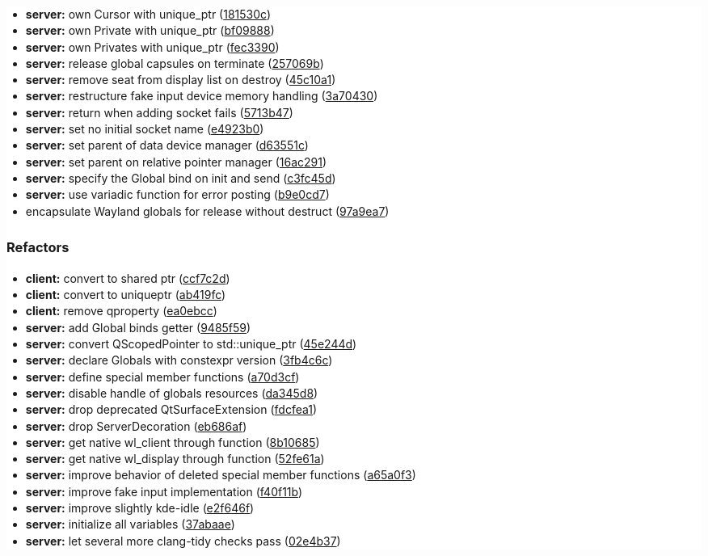 * **server:** own Cursor with unique_ptr ([181530c](https://gitlab.com/kwinft/wrapland/commit/181530c5b503dcc4471ec7b6f631706513d5f0fc))
* **server:** own Private with unique_ptr ([bf09888](https://gitlab.com/kwinft/wrapland/commit/bf09888bc13c55d176c7593f4cc46aee6484dede))
* **server:** own Privates with unique_ptr ([fec3390](https://gitlab.com/kwinft/wrapland/commit/fec33907b971a909a74dcfa58fbac142a4297b4e))
* **server:** release global capsules on terminate ([257069b](https://gitlab.com/kwinft/wrapland/commit/257069bb68ecd58c43082698baa08ab9d24d3b2d))
* **server:** remove seat from display list on destroy ([45c10a1](https://gitlab.com/kwinft/wrapland/commit/45c10a1c4cb74778c71cb21626fc6bfb55dd8150))
* **server:** restructure fake input device memory handling ([3a70430](https://gitlab.com/kwinft/wrapland/commit/3a70430bc4f8805cc456161fdbed26e48aae1ab8))
* **server:** return when adding socket fails ([5713b47](https://gitlab.com/kwinft/wrapland/commit/5713b479430e05457b23caa19125b34f839b77c5))
* **server:** set no initial socket name ([e4923b0](https://gitlab.com/kwinft/wrapland/commit/e4923b02107d4276d649fba01f7e2e1e214f50d1))
* **server:** set parent of data device manager ([d63551c](https://gitlab.com/kwinft/wrapland/commit/d63551c7e5a3e503863b4b9b7990c35c16a40769))
* **server:** set parent on relative pointer manager ([16ac291](https://gitlab.com/kwinft/wrapland/commit/16ac291c788433ae60419504b86bd4ef5eaae117))
* **server:** specify the Global bind on init and send ([c3fc45d](https://gitlab.com/kwinft/wrapland/commit/c3fc45d045bc396e37fcca29e8cba8847f02cb68))
* **server:** use variadic function for error posting ([b9e0cd7](https://gitlab.com/kwinft/wrapland/commit/b9e0cd7be9c7b4ce0fa8fad060fefa61ee4b1557))
* encapsulate Wayland globals for release without destruct ([97a9ea7](https://gitlab.com/kwinft/wrapland/commit/97a9ea7af816359c88a47f0d647d614631cd3e12))


### Refactors

* **client:** convert to shared ptr ([ccf7c2d](https://gitlab.com/kwinft/wrapland/commit/ccf7c2d494e9b59d816813101100be60670b47a4))
* **client:** convert to uniqueptr ([ab419fc](https://gitlab.com/kwinft/wrapland/commit/ab419fcbf7542bb533e5c7d09f4a418b46d9ba8e))
* **client:** remove qproperty ([ea0ebcc](https://gitlab.com/kwinft/wrapland/commit/ea0ebcc9a7a5eee3f6e08ff914ffd9b496f7fd2e))
* **server:** add Global binds getter ([9485f59](https://gitlab.com/kwinft/wrapland/commit/9485f59b686f83df8a2a03b87d152cfafac7aa3d))
* **server:** convert QScopedPointer to std::unique_ptr ([45e244d](https://gitlab.com/kwinft/wrapland/commit/45e244df776c84fd054ea7e07fc24a42e71d0284))
* **server:** declare Globals with constexpr version ([3fb4c6c](https://gitlab.com/kwinft/wrapland/commit/3fb4c6c0fef2eb03e0d1220b2a8b64288c8da155))
* **server:** define special member functions ([a70d3cf](https://gitlab.com/kwinft/wrapland/commit/a70d3cf9e7b0fdfe8642f5aa083cd95be3861d92))
* **server:** disable handle of globals resources ([da345d8](https://gitlab.com/kwinft/wrapland/commit/da345d81423db92331f78c187bf68c72f2f2728c))
* **server:** drop deprecated QtSurfaceExtension ([fdcfea1](https://gitlab.com/kwinft/wrapland/commit/fdcfea11036e5bada87f1cbad7f398a870529bad))
* **server:** drop ServerDecoration ([eb686af](https://gitlab.com/kwinft/wrapland/commit/eb686af0e3e5bfc02a9584b4566c3ee9029badb0))
* **server:** get native wl_client through function ([8b10685](https://gitlab.com/kwinft/wrapland/commit/8b10685971711f88c6214de5b6e50723446bcff9))
* **server:** get native wl_display through function ([52fe61a](https://gitlab.com/kwinft/wrapland/commit/52fe61a041942a166ff553a72cf9aec8c36ad29b))
* **server:** improve behavior of deleted special member functions ([a65a0f3](https://gitlab.com/kwinft/wrapland/commit/a65a0f36417fc6cd0461816767e09b1bcf46a72d))
* **server:** improve fake input implementation ([f40f11b](https://gitlab.com/kwinft/wrapland/commit/f40f11b910e0a965fa6a829cd591cfc9c8055b17))
* **server:** improve slightly kde-idle ([e2f646f](https://gitlab.com/kwinft/wrapland/commit/e2f646ffeb259959b928d66eaad6f21259f73a69))
* **server:** initialize all variables ([37abaae](https://gitlab.com/kwinft/wrapland/commit/37abaaea426cf1327918bd349193f99e9558d4a2))
* **server:** let several more clang-tidy checks pass ([02e4b37](https://gitlab.com/kwinft/wrapland/commit/02e4b3739633ab9afc2f0da5596f2d6ace9c43b7))